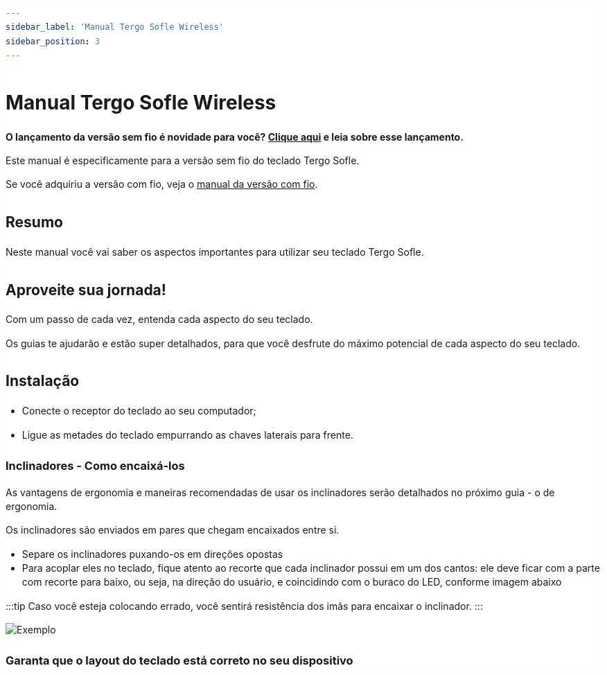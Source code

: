 ```yaml
---
sidebar_label: 'Manual Tergo Sofle Wireless'
sidebar_position: 3
---
```


# Manual Tergo Sofle Wireless

**O lançamento da versão sem fio é novidade para você? [Clique aqui](https://tecladoergonomico.com.br/blog/versao-sem-fio-ja-disponivel/) e leia sobre esse lançamento.**

Este manual é especificamente para a versão sem fio do teclado Tergo Sofle.

Se você adquiriu a versão com fio, veja o [manual da versão com fio](./MANUAL_TERGO_SOFLE.md).

## Resumo

Neste manual você vai saber os aspectos importantes para utilizar seu teclado Tergo Sofle.

## Aproveite sua jornada!

Com um passo de cada vez, entenda cada aspecto do seu teclado.

Os guias te ajudarão e estão super detalhados, para que você desfrute do máximo potencial de cada aspecto do seu teclado.

## Instalação

- Conecte o receptor do teclado ao seu computador;

- Ligue as metades do teclado empurrando as chaves laterais para frente.

### Inclinadores - Como encaixá-los

As vantagens de ergonomia e maneiras recomendadas de usar os inclinadores serão detalhados no próximo guia - o de ergonomia.

Os inclinadores são enviados em pares que chegam encaixados entre si.
- Separe os inclinadores puxando-os em direções opostas
- Para acoplar eles no teclado, fique atento ao recorte que cada inclinador possui em um dos cantos: ele deve ficar com a parte com recorte para baixo, ou seja, na direção do usuário, e coincidindo com o buraco do LED, conforme imagem abaixo

:::tip
Caso você esteja colocando errado, você sentirá resistência dos imãs para encaixar o inclinador.
:::

<img src="/Tergo-Sofle-Documentation/img/como_encaixar_inclinadores.jpg" alt="Exemplo" width="500" />

### Garanta que o layout do teclado está correto no seu dispositivo
